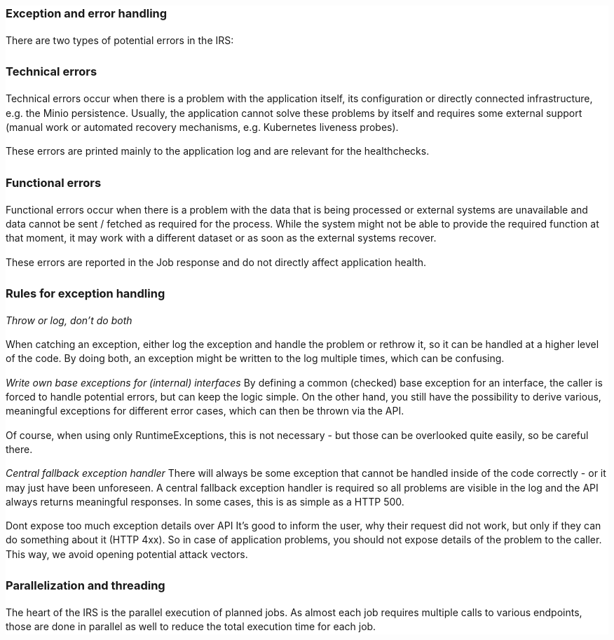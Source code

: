 ### Exception and error handling

There are two types of potential errors in the IRS:

### Technical errors

Technical errors occur when there is a problem with the application itself, its configuration or directly connected infrastructure, e.g. the Minio persistence. Usually, the application cannot solve these problems by itself and requires some external support (manual work or automated recovery mechanisms, e.g. Kubernetes liveness probes).

These errors are printed mainly to the application log and are relevant for the healthchecks.

### Functional errors

Functional errors occur when there is a problem with the data that is being processed or external systems are unavailable and data cannot be sent / fetched as required for the process. While the system might not be able to provide the required function at that moment, it may work with a different dataset or as soon as the external systems recover.

These errors are reported in the Job response and do not directly affect application health.

### Rules for exception handling

_Throw or log, don’t do both_

When catching an exception, either log the exception and handle the problem or rethrow it, so it can be handled at a higher level of the code. By doing both, an exception might be written to the log multiple times, which can be confusing.

_Write own base exceptions for (internal) interfaces_
By defining a common (checked) base exception for an interface, the caller is forced to handle potential errors, but can keep the logic simple. On the other hand, you still have the possibility to derive various, meaningful exceptions for different error cases, which can then be thrown via the API.

Of course, when using only RuntimeExceptions, this is not necessary - but those can be overlooked quite easily, so be careful there.

_Central fallback exception handler_
There will always be some exception that cannot be handled inside of the code correctly - or it may just have been unforeseen. A central fallback exception handler is required so all problems are visible in the log and the API always returns meaningful responses. In some cases, this is as simple as a HTTP 500.

Dont expose too much exception details over API
It’s good to inform the user, why their request did not work, but only if they can do something about it (HTTP 4xx). So in case of application problems, you should not expose details of the problem to the caller. This way, we avoid opening potential attack vectors.

### Parallelization and threading

The heart of the IRS is the parallel execution of planned jobs. As almost each job requires multiple calls to various endpoints, those are done in parallel as well to reduce the total execution time for each job.
